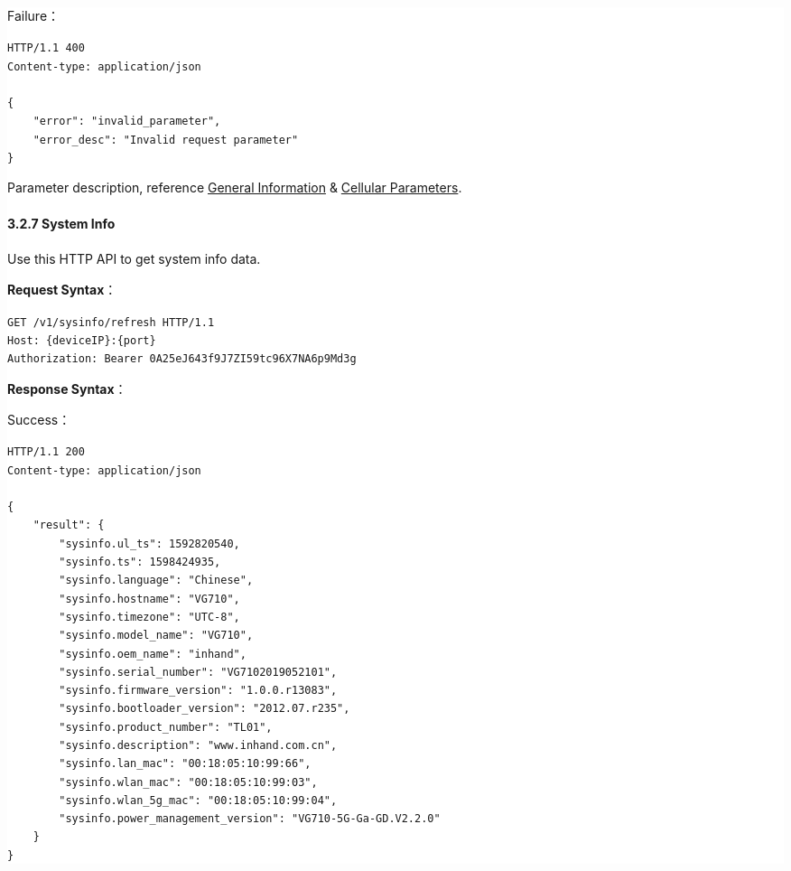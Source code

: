 Failure：

```http
HTTP/1.1 400
Content-type: application/json

{
    "error": "invalid_parameter",
    "error_desc": "Invalid request parameter"
}
```

Parameter description,  reference [General Information](#211-general-information) &  [Cellular Parameters](#a5-cellular-parameters).

<div style="page-break-after: always;"></div>

#### 3.2.7 System Info

Use this HTTP API to get system info data.

**Request Syntax**：

```http
GET /v1/sysinfo/refresh HTTP/1.1
Host: {deviceIP}:{port}
Authorization: Bearer 0A25eJ643f9J7ZI59tc96X7NA6p9Md3g
```

**Response Syntax**：

Success：

```http
HTTP/1.1 200
Content-type: application/json

{
    "result": {
        "sysinfo.ul_ts": 1592820540,
        "sysinfo.ts": 1598424935,
        "sysinfo.language": "Chinese",
        "sysinfo.hostname": "VG710",
        "sysinfo.timezone": "UTC-8",
        "sysinfo.model_name": "VG710",
        "sysinfo.oem_name": "inhand",
        "sysinfo.serial_number": "VG7102019052101",
        "sysinfo.firmware_version": "1.0.0.r13083",
        "sysinfo.bootloader_version": "2012.07.r235",
        "sysinfo.product_number": "TL01",
        "sysinfo.description": "www.inhand.com.cn",
        "sysinfo.lan_mac": "00:18:05:10:99:66",
        "sysinfo.wlan_mac": "00:18:05:10:99:03",
        "sysinfo.wlan_5g_mac": "00:18:05:10:99:04",
        "sysinfo.power_management_version": "VG710-5G-Ga-GD.V2.2.0"
    }
}
```

